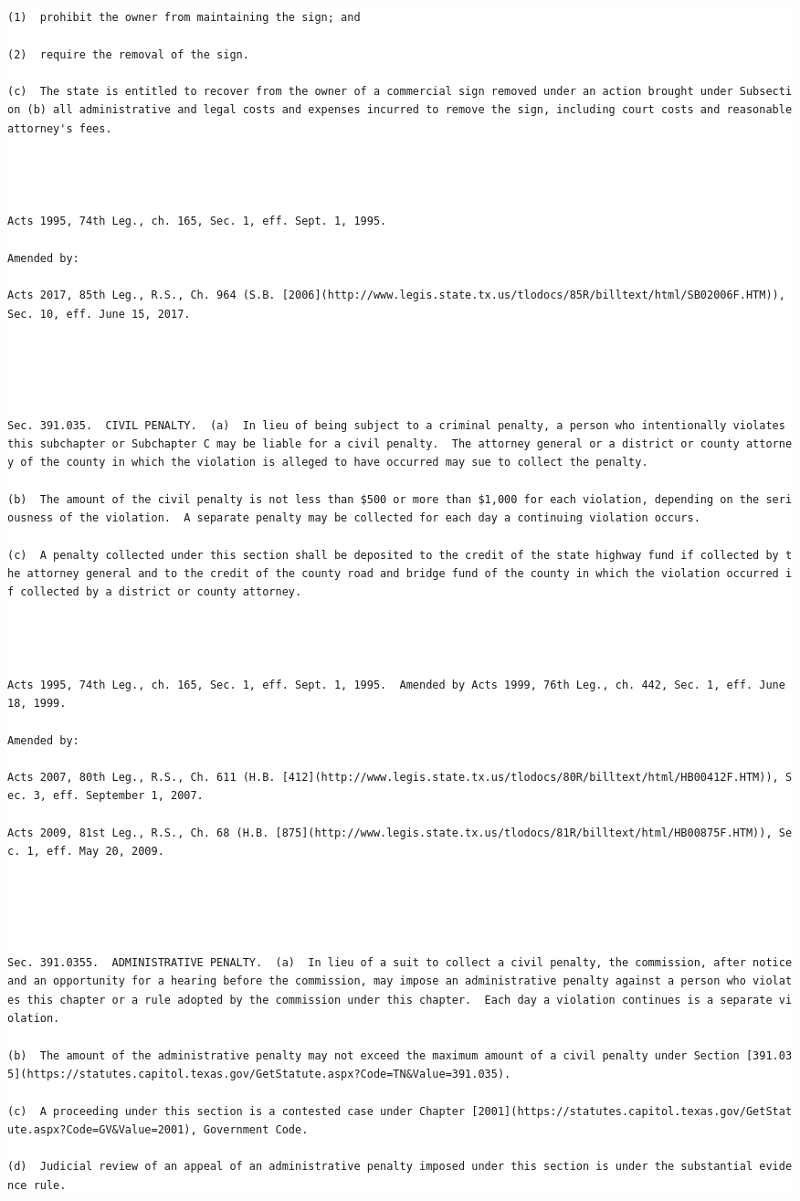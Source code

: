     (1)  prohibit the owner from maintaining the sign; and
    
    (2)  require the removal of the sign.
    
    (c)  The state is entitled to recover from the owner of a commercial sign removed under an action brought under Subsection (b) all administrative and legal costs and expenses incurred to remove the sign, including court costs and reasonable attorney's fees.
    
    
    
    
    Acts 1995, 74th Leg., ch. 165, Sec. 1, eff. Sept. 1, 1995.
    
    Amended by: 
    
    Acts 2017, 85th Leg., R.S., Ch. 964 (S.B. [2006](http://www.legis.state.tx.us/tlodocs/85R/billtext/html/SB02006F.HTM)), Sec. 10, eff. June 15, 2017.
    
    
    
    
    
    Sec. 391.035.  CIVIL PENALTY.  (a)  In lieu of being subject to a criminal penalty, a person who intentionally violates this subchapter or Subchapter C may be liable for a civil penalty.  The attorney general or a district or county attorney of the county in which the violation is alleged to have occurred may sue to collect the penalty.
    
    (b)  The amount of the civil penalty is not less than $500 or more than $1,000 for each violation, depending on the seriousness of the violation.  A separate penalty may be collected for each day a continuing violation occurs.
    
    (c)  A penalty collected under this section shall be deposited to the credit of the state highway fund if collected by the attorney general and to the credit of the county road and bridge fund of the county in which the violation occurred if collected by a district or county attorney.
    
    
    
    
    Acts 1995, 74th Leg., ch. 165, Sec. 1, eff. Sept. 1, 1995.  Amended by Acts 1999, 76th Leg., ch. 442, Sec. 1, eff. June 18, 1999.
    
    Amended by: 
    
    Acts 2007, 80th Leg., R.S., Ch. 611 (H.B. [412](http://www.legis.state.tx.us/tlodocs/80R/billtext/html/HB00412F.HTM)), Sec. 3, eff. September 1, 2007.
    
    Acts 2009, 81st Leg., R.S., Ch. 68 (H.B. [875](http://www.legis.state.tx.us/tlodocs/81R/billtext/html/HB00875F.HTM)), Sec. 1, eff. May 20, 2009.
    
    
    
    
    
    Sec. 391.0355.  ADMINISTRATIVE PENALTY.  (a)  In lieu of a suit to collect a civil penalty, the commission, after notice and an opportunity for a hearing before the commission, may impose an administrative penalty against a person who violates this chapter or a rule adopted by the commission under this chapter.  Each day a violation continues is a separate violation.
    
    (b)  The amount of the administrative penalty may not exceed the maximum amount of a civil penalty under Section [391.035](https://statutes.capitol.texas.gov/GetStatute.aspx?Code=TN&Value=391.035).
    
    (c)  A proceeding under this section is a contested case under Chapter [2001](https://statutes.capitol.texas.gov/GetStatute.aspx?Code=GV&Value=2001), Government Code.
    
    (d)  Judicial review of an appeal of an administrative penalty imposed under this section is under the substantial evidence rule.
    